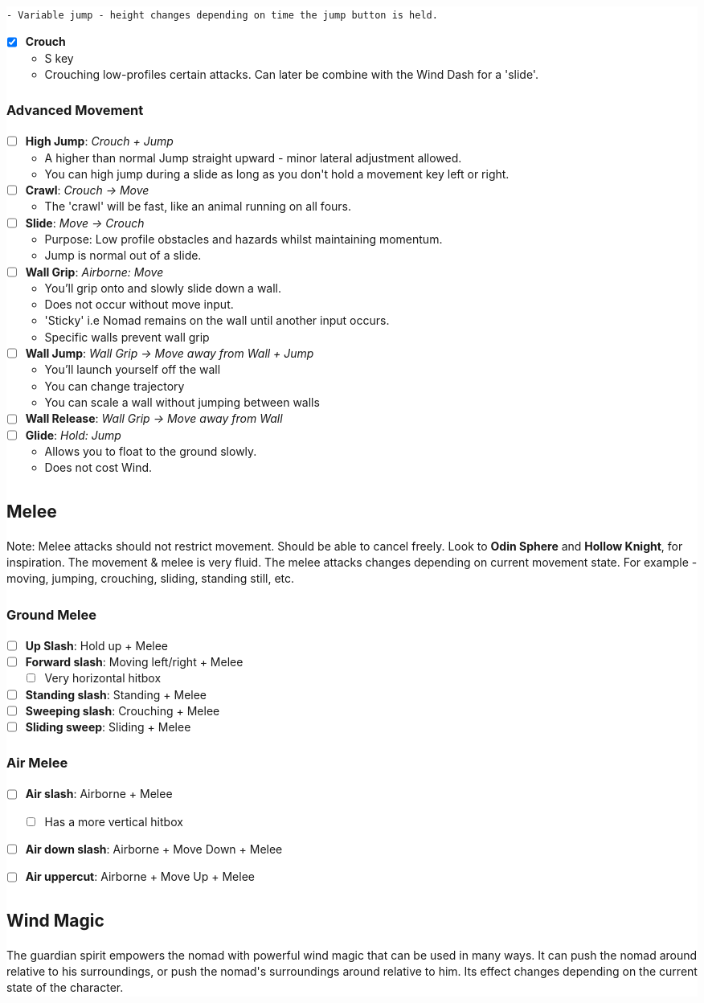 	- Variable jump - height changes depending on time the jump button is held.
- [x] **Crouch**
	- S key
	- Crouching low-profiles certain attacks. Can later be combine with the Wind Dash for a 'slide'.
### Advanced Movement
- [ ] **High Jump**: *Crouch + Jump*
	- A higher than normal Jump straight upward - minor lateral adjustment allowed.
	- You can high jump during a slide as long as you don't hold a movement key left or right.
- [ ] **Crawl**: *Crouch → Move*
	- The 'crawl' will be fast, like an animal running on all fours.
- [ ] **Slide**: *Move → Crouch*
	- Purpose: Low profile obstacles and hazards whilst maintaining momentum.
	- Jump is normal out of a slide.
- [ ] **Wall Grip**: *Airborne: Move*
	- You’ll grip onto and slowly slide down a wall.
	- Does not occur without move input.
	- 'Sticky' i.e Nomad remains on the wall until another input occurs.
	- Specific walls prevent wall grip
- [ ] **Wall Jump**: *Wall Grip → Move away from Wall + Jump*
	- You’ll launch yourself off the wall
	- You can change trajectory
	- You can scale a wall without jumping between walls
- [ ] **Wall Release**: *Wall Grip → Move away from Wall*
- [ ] **Glide**: *Hold: Jump*
	- Allows you to float to the ground slowly.
	- Does not cost Wind.
## Melee
Note: Melee attacks should not restrict movement. Should be able to cancel freely.
Look to **Odin Sphere** and **Hollow Knight**, for inspiration. The movement & melee is very fluid. The melee attacks changes depending on current movement state. For example - moving, jumping, crouching, sliding, standing still, etc. 

### Ground Melee
 - [ ] **Up Slash**: Hold up + Melee
 - [ ] **Forward slash**: Moving left/right + Melee
	 - [ ] Very horizontal hitbox
 - [ ] **Standing slash**: Standing + Melee
 - [ ] **Sweeping slash**: Crouching + Melee
 - [ ] **Sliding sweep**: Sliding + Melee

### Air Melee
- [ ] **Air slash**: Airborne + Melee
	- [ ] Has a more vertical hitbox
- [ ] **Air down slash**: Airborne + Move Down + Melee
- [ ] **Air uppercut**: Airborne + Move Up + Melee



## Wind Magic
The guardian spirit empowers the nomad with powerful wind magic that can be used in many ways. It can push the nomad around relative to his surroundings, or push the nomad's surroundings around relative to him. Its effect changes depending on the current state of the character.
